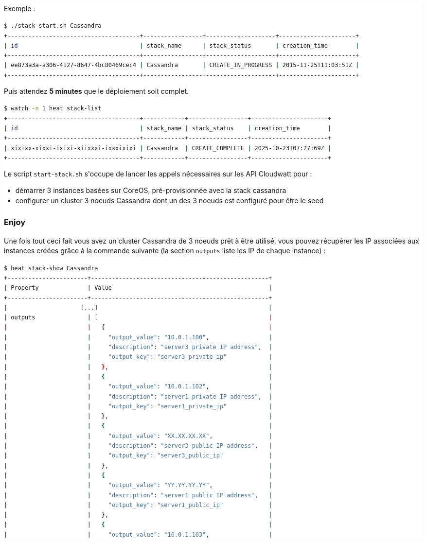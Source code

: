 Exemple :

~~~bash
$ ./stack-start.sh Cassandra
+--------------------------------------+-----------------+--------------------+----------------------+
| id                                   | stack_name      | stack_status       | creation_time        |
+--------------------------------------+-----------------+--------------------+----------------------+
| ee873a3a-a306-4127-8647-4bc80469cec4 | Cassandra       | CREATE_IN_PROGRESS | 2015-11-25T11:03:51Z |
+--------------------------------------+-----------------+--------------------+----------------------+
~~~

Puis attendez **5 minutes** que le déploiement soit complet.


 ~~~ bash
 $ watch -n 1 heat stack-list
 +--------------------------------------+------------+-----------------+----------------------+
 | id                                   | stack_name | stack_status    | creation_time        |
 +--------------------------------------+------------+-----------------+----------------------+
 | xixixx-xixxi-ixixi-xiixxxi-ixxxixixi | Cassandra  | CREATE_COMPLETE | 2025-10-23T07:27:69Z |
 +--------------------------------------+------------+-----------------+----------------------+
 ~~~

Le script `start-stack.sh` s'occupe de lancer les appels nécessaires sur les API Cloudwatt pour :

* démarrer 3 instances basées sur CoreOS, pré-provisionnée avec la stack cassandra
* configurer un cluster 3 noeuds Cassandra dont un des 3 noeuds est configuré pour être le seed

### Enjoy

Une fois tout ceci fait vous avez un cluster Cassandra de 3 noeuds prêt à être utilisé, vous pouvez récupérer les IP associées aux instances créées grâce à la commande suivante (la section `outputs` liste les IP de chaque instance) :

~~~ bash
$ heat stack-show Cassandra
+-----------------------+---------------------------------------------------+
| Property              | Value                                             |
+-----------------------+---------------------------------------------------+
|                     [...]                                                 |
| outputs               | [                                                 |
|                       |   {                                               |
|                       |     "output_value": "10.0.1.100",                 |
|                       |     "description": "server3 private IP address",  |
|                       |     "output_key": "server3_private_ip"            |
|                       |   },                                              |
|                       |   {                                               |
|                       |     "output_value": "10.0.1.102",                 |
|                       |     "description": "server1 private IP address",  |
|                       |     "output_key": "server1_private_ip"            |
|                       |   },                                              |
|                       |   {                                               |
|                       |     "output_value": "XX.XX.XX.XX",                |
|                       |     "description": "server3 public IP address",   |
|                       |     "output_key": "server3_public_ip"             |
|                       |   },                                              |
|                       |   {                                               |
|                       |     "output_value": "YY.YY.YY.YY",                |
|                       |     "description": "server1 public IP address",   |
|                       |     "output_key": "server1_public_ip"             |
|                       |   },                                              |
|                       |   {                                               |
|                       |     "output_value": "10.0.1.103",                 |
~~~